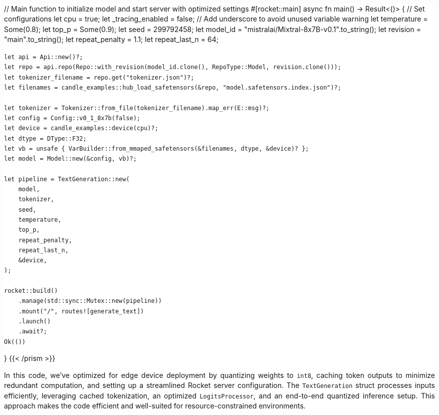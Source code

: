 // Main function to initialize model and start server with optimized settings
#[rocket::main]
async fn main() -> Result<()> {
    // Set configurations
    let cpu = true;
    let _tracing_enabled = false; // Add underscore to avoid unused variable warning
    let temperature = Some(0.8);
    let top_p = Some(0.9);
    let seed = 299792458;
    let model_id = "mistralai/Mixtral-8x7B-v0.1".to_string();
    let revision = "main".to_string();
    let repeat_penalty = 1.1;
    let repeat_last_n = 64;

    let api = Api::new()?;
    let repo = api.repo(Repo::with_revision(model_id.clone(), RepoType::Model, revision.clone()));
    let tokenizer_filename = repo.get("tokenizer.json")?;
    let filenames = candle_examples::hub_load_safetensors(&repo, "model.safetensors.index.json")?;
    
    let tokenizer = Tokenizer::from_file(tokenizer_filename).map_err(E::msg)?;
    let config = Config::v0_1_8x7b(false);
    let device = candle_examples::device(cpu)?;
    let dtype = DType::F32;
    let vb = unsafe { VarBuilder::from_mmaped_safetensors(&filenames, dtype, &device)? };
    let model = Model::new(&config, vb)?;

    let pipeline = TextGeneration::new(
        model,
        tokenizer,
        seed,
        temperature,
        top_p,
        repeat_penalty,
        repeat_last_n,
        &device,
    );

    rocket::build()
        .manage(std::sync::Mutex::new(pipeline))
        .mount("/", routes![generate_text])
        .launch()
        .await?;
    Ok(())
}
{{< /prism >}}
<p style="text-align: justify;">
In this code, we’ve optimized for edge device deployment by quantizing weights to <code>int8</code>, caching token outputs to minimize redundant computation, and setting up a streamlined Rocket server configuration. The <code>TextGeneration</code> struct processes inputs efficiently, leveraging cached tokenization, an optimized <code>LogitsProcessor</code>, and an end-to-end quantized inference setup. This approach makes the code efficient and well-suited for resource-constrained environments.
</p>
